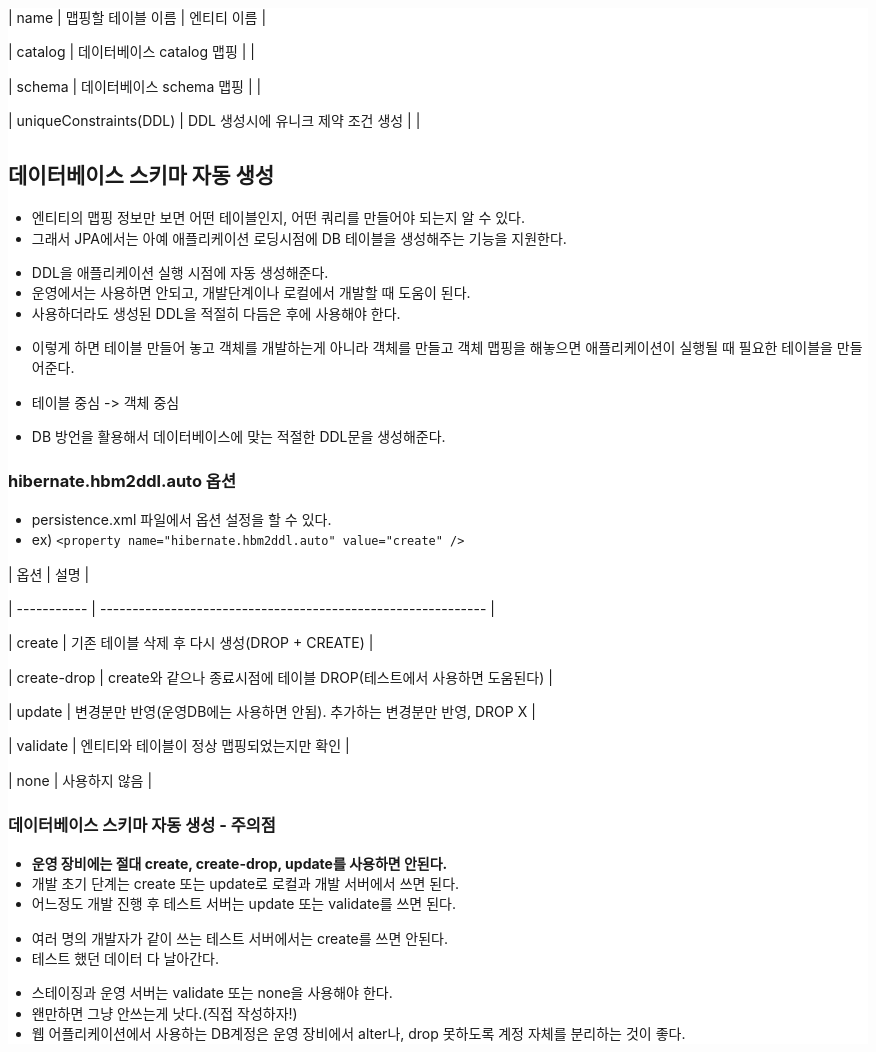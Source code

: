 | name | 맵핑할 테이블 이름 | 엔티티 이름 |

| catalog | 데이터베이스 catalog 맵핑 | |

| schema | 데이터베이스 schema 맵핑 | |

| uniqueConstraints(DDL) | DDL 생성시에 유니크 제약 조건 생성 | |

## 데이터베이스 스키마 자동 생성

- 엔티티의 맵핑 정보만 보면 어떤 테이블인지, 어떤 쿼리를 만들어야 되는지 알 수 있다.
- 그래서 JPA에서는 아예 애플리케이션 로딩시점에 DB 테이블을 생성해주는 기능을 지원한다.

* DDL을 애플리케이션 실행 시점에 자동 생성해준다.
* 운영에서는 사용하면 안되고, 개발단계이나 로컬에서 개발할 때 도움이 된다.
* 사용하더라도 생성된 DDL을 적절히 다듬은 후에 사용해야 한다.

- 이렇게 하면 테이블 만들어 놓고 객체를 개발하는게 아니라 객체를 만들고 객체 맵핑을 해놓으면 애플리케이션이 실행될 때 필요한 테이블을 만들어준다.

* 테이블 중심 -> 객체 중심

- DB 방언을 활용해서 데이터베이스에 맞는 적절한 DDL문을 생성해준다.

### hibernate.hbm2ddl.auto 옵션

- persistence.xml 파일에서 옵션 설정을 할 수 있다.
- ex) `<property name="hibernate.hbm2ddl.auto" value="create" />`

| 옵션 | 설명 |

| ----------- | ------------------------------------------------------------ |

| create | 기존 테이블 삭제 후 다시 생성(DROP + CREATE) |

| create-drop | create와 같으나 종료시점에 테이블 DROP(테스트에서 사용하면 도움된다) |

| update | 변경분만 반영(운영DB에는 사용하면 안됨). 추가하는 변경분만 반영, DROP X |

| validate | 엔티티와 테이블이 정상 맵핑되었는지만 확인 |

| none | 사용하지 않음 |

### 데이터베이스 스키마 자동 생성 - 주의점

- **운영 장비에는 절대 create, create-drop, update를 사용하면 안된다.**
- 개발 초기 단계는 create 또는 update로 로컬과 개발 서버에서 쓰면 된다.
- 어느정도 개발 진행 후 테스트 서버는 update 또는 validate를 쓰면 된다.

* 여러 명의 개발자가 같이 쓰는 테스트 서버에서는 create를 쓰면 안된다.
* 테스트 했던 데이터 다 날아간다.

- 스테이징과 운영 서버는 validate 또는 none을 사용해야 한다.
- 왠만하면 그냥 안쓰는게 낫다.(직접 작성하자!)
- 웹 어플리케이션에서 사용하는 DB계정은 운영 장비에서 alter나, drop 못하도록 계정 자체를 분리하는 것이 좋다.
